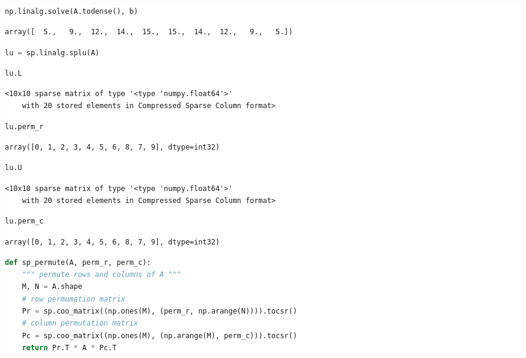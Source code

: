 ```python
np.linalg.solve(A.todense(), b)
```




    array([  5.,   9.,  12.,  14.,  15.,  15.,  14.,  12.,   9.,   5.])




```python
lu = sp.linalg.splu(A)
```


```python
lu.L
```




    <10x10 sparse matrix of type '<type 'numpy.float64'>'
    	with 20 stored elements in Compressed Sparse Column format>




```python
lu.perm_r
```




    array([0, 1, 2, 3, 4, 5, 6, 8, 7, 9], dtype=int32)




```python
lu.U
```




    <10x10 sparse matrix of type '<type 'numpy.float64'>'
    	with 20 stored elements in Compressed Sparse Column format>




```python
lu.perm_c
```




    array([0, 1, 2, 3, 4, 5, 6, 8, 7, 9], dtype=int32)




```python
def sp_permute(A, perm_r, perm_c):
    """ permute rows and columns of A """
    M, N = A.shape
    # row permumation matrix
    Pr = sp.coo_matrix((np.ones(M), (perm_r, np.arange(N)))).tocsr()
    # column permutation matrix
    Pc = sp.coo_matrix((np.ones(M), (np.arange(M), perm_c))).tocsr()
    return Pr.T * A * Pc.T
```
